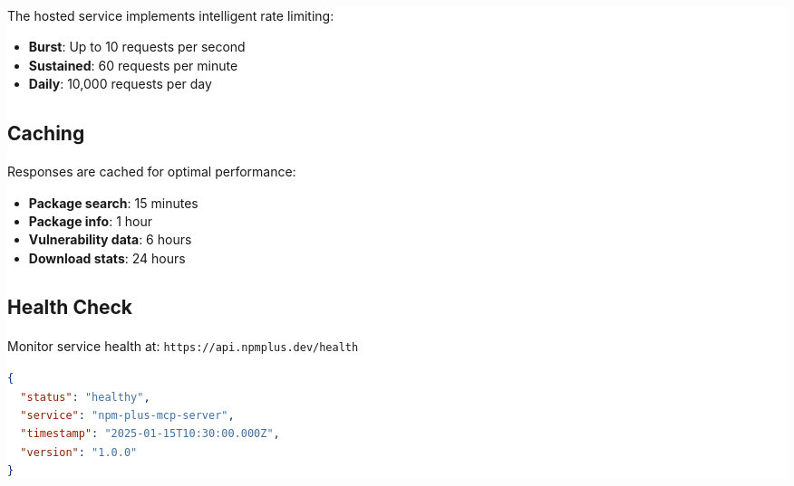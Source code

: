 The hosted service implements intelligent rate limiting:
- **Burst**: Up to 10 requests per second
- **Sustained**: 60 requests per minute
- **Daily**: 10,000 requests per day

## Caching

Responses are cached for optimal performance:
- **Package search**: 15 minutes
- **Package info**: 1 hour
- **Vulnerability data**: 6 hours
- **Download stats**: 24 hours

## Health Check

Monitor service health at: `https://api.npmplus.dev/health`

```json
{
  "status": "healthy",
  "service": "npm-plus-mcp-server",
  "timestamp": "2025-01-15T10:30:00.000Z",
  "version": "1.0.0"
}
```
